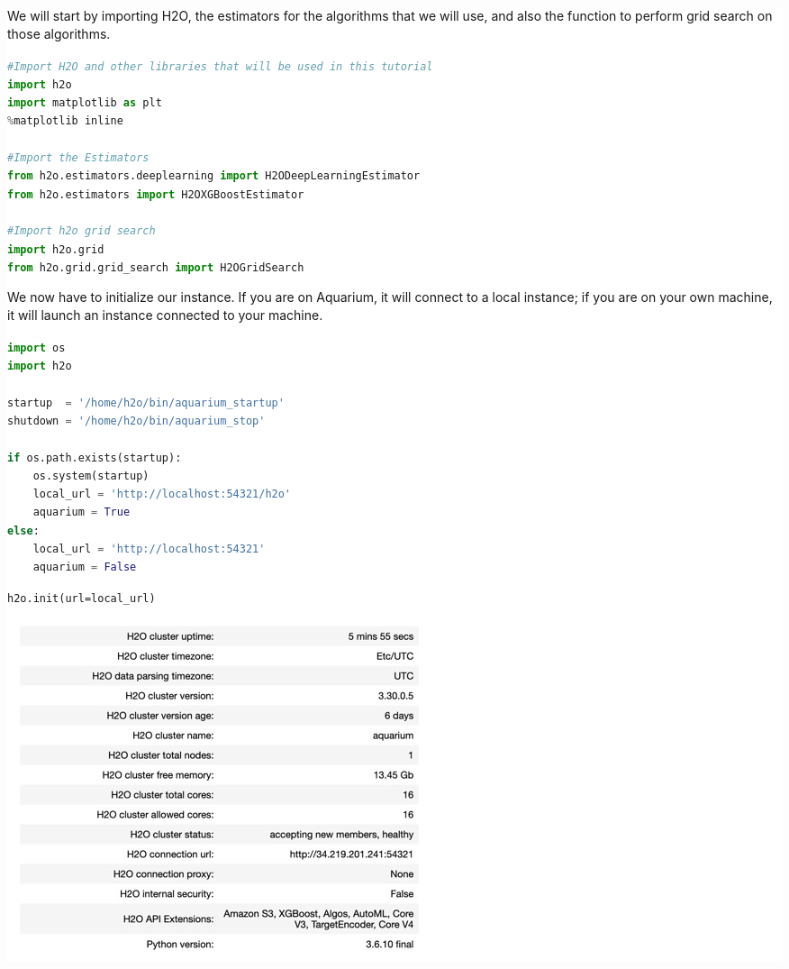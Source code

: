 We will start by importing H2O, the estimators for the algorithms that we will use, and also the function to perform grid search on those algorithms. 

``` python
#Import H2O and other libraries that will be used in this tutorial 
import h2o
import matplotlib as plt
%matplotlib inline

#Import the Estimators
from h2o.estimators.deeplearning import H2ODeepLearningEstimator
from h2o.estimators import H2OXGBoostEstimator

#Import h2o grid search 
import h2o.grid 
from h2o.grid.grid_search import H2OGridSearch
```
We now have to initialize our instance. If you are on Aquarium, it will connect to a local instance; if you are on your own machine, it will launch an instance connected to your machine. 

``` python
import os
import h2o

startup  = '/home/h2o/bin/aquarium_startup'
shutdown = '/home/h2o/bin/aquarium_stop'

if os.path.exists(startup):
    os.system(startup)
    local_url = 'http://localhost:54321/h2o'
    aquarium = True
else:
    local_url = 'http://localhost:54321'
    aquarium = False
```
```
h2o.init(url=local_url)
```

![cluster-info](assets/cluster-info.jpg)
